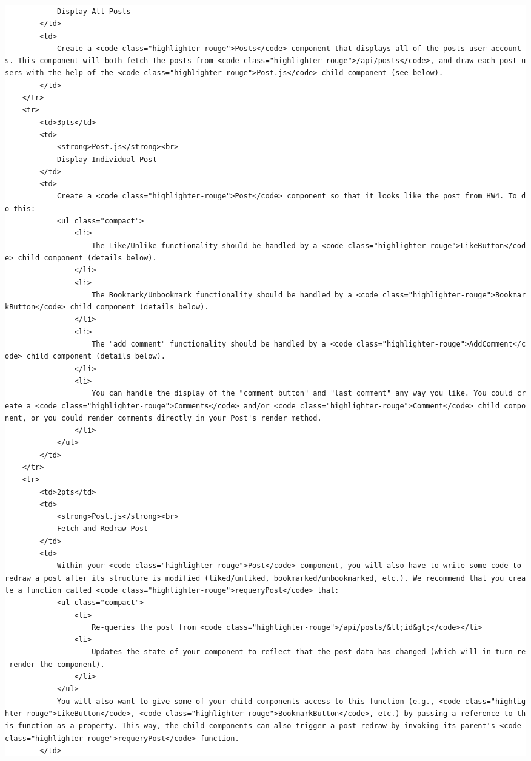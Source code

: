                 Display All Posts
            </td>
            <td>
                Create a <code class="highlighter-rouge">Posts</code> component that displays all of the posts user accounts. This component will both fetch the posts from <code class="highlighter-rouge">/api/posts</code>, and draw each post users with the help of the <code class="highlighter-rouge">Post.js</code> child component (see below).
            </td>
        </tr>
        <tr>
            <td>3pts</td>
            <td>
                <strong>Post.js</strong><br>
                Display Individual Post
            </td>
            <td>
                Create a <code class="highlighter-rouge">Post</code> component so that it looks like the post from HW4. To do this:
                <ul class="compact">
                    <li>
                        The Like/Unlike functionality should be handled by a <code class="highlighter-rouge">LikeButton</code> child component (details below).
                    </li>
                    <li>
                        The Bookmark/Unbookmark functionality should be handled by a <code class="highlighter-rouge">BookmarkButton</code> child component (details below).
                    </li>
                    <li>
                        The "add comment" functionality should be handled by a <code class="highlighter-rouge">AddComment</code> child component (details below).
                    </li>
                    <li>
                        You can handle the display of the "comment button" and "last comment" any way you like. You could create a <code class="highlighter-rouge">Comments</code> and/or <code class="highlighter-rouge">Comment</code> child component, or you could render comments directly in your Post's render method.
                    </li>
                </ul>
            </td>
        </tr>
        <tr>
            <td>2pts</td>
            <td>
                <strong>Post.js</strong><br>
                Fetch and Redraw Post
            </td>
            <td>
                Within your <code class="highlighter-rouge">Post</code> component, you will also have to write some code to redraw a post after its structure is modified (liked/unliked, bookmarked/unbookmarked, etc.). We recommend that you create a function called <code class="highlighter-rouge">requeryPost</code> that:
                <ul class="compact">
                    <li>
                        Re-queries the post from <code class="highlighter-rouge">/api/posts/&lt;id&gt;</code></li>
                    <li>
                        Updates the state of your component to reflect that the post data has changed (which will in turn re-render the component).
                    </li>
                </ul>
                You will also want to give some of your child components access to this function (e.g., <code class="highlighter-rouge">LikeButton</code>, <code class="highlighter-rouge">BookmarkButton</code>, etc.) by passing a reference to this function as a property. This way, the child components can also trigger a post redraw by invoking its parent's <code class="highlighter-rouge">requeryPost</code> function. 
            </td>